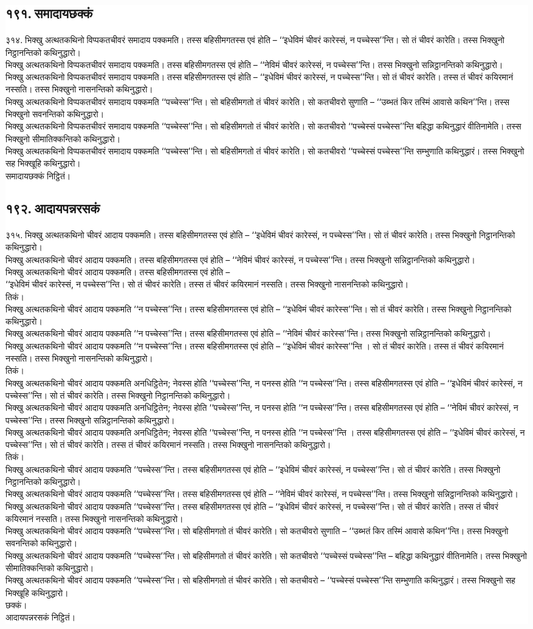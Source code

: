 
## १९१. समादायछक्कं

३१४. भिक्खु अत्थतकथिनो विप्पकतचीवरं समादाय पक्कमति। तस्स बहिसीमगतस्स एवं होति – ‘‘इधेविमं चीवरं कारेस्सं, न पच्चेस्स’’न्ति। सो तं चीवरं कारेति। तस्स भिक्खुनो निट्ठानन्तिको कथिनुद्धारो।  
भिक्खु अत्थतकथिनो विप्पकतचीवरं समादाय पक्कमति। तस्स बहिसीमगतस्स एवं होति – ‘‘नेविमं चीवरं कारेस्सं, न पच्चेस्स’’न्ति। तस्स भिक्खुनो सन्निट्ठानन्तिको कथिनुद्धारो।  
भिक्खु अत्थतकथिनो विप्पकतचीवरं समादाय पक्कमति। तस्स बहिसीमगतस्स एवं होति – ‘‘इधेविमं चीवरं कारेस्सं, न पच्चेस्स’’न्ति। सो तं चीवरं कारेति। तस्स तं चीवरं कयिरमानं नस्सति। तस्स भिक्खुनो नासनन्तिको कथिनुद्धारो।  
भिक्खु अत्थतकथिनो विप्पकतचीवरं समादाय पक्कमति ‘‘पच्चेस्स’’न्ति। सो बहिसीमगतो तं चीवरं कारेति। सो कतचीवरो सुणाति – ‘‘उब्भतं किर तस्मिं आवासे कथिन’’न्ति। तस्स भिक्खुनो सवनन्तिको कथिनुद्धारो।  
भिक्खु अत्थतकथिनो विप्पकतचीवरं समादाय पक्कमति ‘‘पच्चेस्स’’न्ति। सो बहिसीमगतो तं चीवरं कारेति। सो कतचीवरो ‘‘पच्चेस्सं पच्चेस्स’’न्ति बहिद्धा कथिनुद्धारं वीतिनामेति। तस्स भिक्खुनो सीमातिक्कन्तिको कथिनुद्धारो।  
भिक्खु अत्थतकथिनो विप्पकतचीवरं समादाय पक्कमति ‘‘पच्चेस्स’’न्ति। सो बहिसीमगतो तं चीवरं कारेति। सो कतचीवरो ‘‘पच्चेस्सं पच्चेस्स’’न्ति सम्भुणाति कथिनुद्धारं। तस्स भिक्खुनो सह भिक्खूहि कथिनुद्धारो।  
समादायछक्कं निट्ठितं।  


## १९२. आदायपन्नरसकं

३१५. भिक्खु अत्थतकथिनो चीवरं आदाय पक्कमति। तस्स बहिसीमगतस्स एवं होति – ‘‘इधेविमं चीवरं कारेस्सं, न पच्चेस्स’’न्ति। सो तं चीवरं कारेति। तस्स भिक्खुनो निट्ठानन्तिको कथिनुद्धारो।  
भिक्खु अत्थतकथिनो चीवरं आदाय पक्कमति। तस्स बहिसीमगतस्स एवं होति – ‘‘नेविमं चीवरं कारेस्सं, न पच्चेस्स’’न्ति। तस्स भिक्खुनो सन्निट्ठानन्तिको कथिनुद्धारो।  
भिक्खु अत्थतकथिनो चीवरं आदाय पक्कमति। तस्स बहिसीमगतस्स एवं होति –  
‘‘इधेविमं चीवरं कारेस्सं, न पच्चेस्स’’न्ति। सो तं चीवरं कारेति। तस्स तं चीवरं कयिरमानं नस्सति। तस्स भिक्खुनो नासनन्तिको कथिनुद्धारो।  
तिकं।  
भिक्खु अत्थतकथिनो चीवरं आदाय पक्कमति ‘‘न पच्चेस्स’’न्ति। तस्स बहिसीमगतस्स एवं होति – ‘‘इधेविमं चीवरं कारेस्स’’न्ति। सो तं चीवरं कारेति। तस्स भिक्खुनो निट्ठानन्तिको कथिनुद्धारो।  
भिक्खु अत्थतकथिनो चीवरं आदाय पक्कमति ‘‘न पच्चेस्स’’न्ति। तस्स बहिसीमगतस्स एवं होति – ‘‘नेविमं चीवरं कारेस्स’’न्ति। तस्स भिक्खुनो सन्निट्ठानन्तिको कथिनुद्धारो।  
भिक्खु अत्थतकथिनो चीवरं आदाय पक्कमति ‘‘न पच्चेस्स’’न्ति। तस्स बहिसीमगतस्स एवं होति – ‘‘इधेविमं चीवरं कारेस्स’’न्ति । सो तं चीवरं कारेति। तस्स तं चीवरं कयिरमानं नस्सति। तस्स भिक्खुनो नासनन्तिको कथिनुद्धारो।  
तिकं।  
भिक्खु अत्थतकथिनो चीवरं आदाय पक्कमति अनधिट्ठितेन; नेवस्स होति ‘‘पच्चेस्स’’न्ति, न पनस्स होति ‘‘न पच्चेस्स’’न्ति। तस्स बहिसीमगतस्स एवं होति – ‘‘इधेविमं चीवरं कारेस्सं, न पच्चेस्स’’न्ति। सो तं चीवरं कारेति। तस्स भिक्खुनो निट्ठानन्तिको कथिनुद्धारो।  
भिक्खु अत्थतकथिनो चीवरं आदाय पक्कमति अनधिट्ठितेन; नेवस्स होति ‘‘पच्चेस्स’’न्ति, न पनस्स होति ‘‘न पच्चेस्स’’न्ति। तस्स बहिसीमगतस्स एवं होति – ‘‘नेविमं चीवरं कारेस्सं, न पच्चेस्स’’न्ति। तस्स भिक्खुनो सन्निट्ठानन्तिको कथिनुद्धारो।  
भिक्खु अत्थतकथिनो चीवरं आदाय पक्कमति अनधिट्ठितेन; नेवस्स होति ‘‘पच्चेस्स’’न्ति, न पनस्स होति ‘‘न पच्चेस्स’’न्ति । तस्स बहिसीमगतस्स एवं होति – ‘‘इधेविमं चीवरं कारेस्सं, न पच्चेस्स’’न्ति। सो तं चीवरं कारेति। तस्स तं चीवरं कयिरमानं नस्सति। तस्स भिक्खुनो नासनन्तिको कथिनुद्धारो।  
तिकं।  
भिक्खु अत्थतकथिनो चीवरं आदाय पक्कमति ‘‘पच्चेस्स’’न्ति। तस्स बहिसीमगतस्स एवं होति – ‘‘इधेविमं चीवरं कारेस्सं, न पच्चेस्स’’न्ति। सो तं चीवरं कारेति। तस्स भिक्खुनो निट्ठानन्तिको कथिनुद्धारो।  
भिक्खु अत्थतकथिनो चीवरं आदाय पक्कमति ‘‘पच्चेस्स’’न्ति। तस्स बहिसीमगतस्स एवं होति – ‘‘नेविमं चीवरं कारेस्सं, न पच्चेस्स’’न्ति। तस्स भिक्खुनो सन्निट्ठानन्तिको कथिनुद्धारो।  
भिक्खु अत्थतकथिनो चीवरं आदाय पक्कमति ‘‘पच्चेस्स’’न्ति। तस्स बहिसीमगतस्स एवं होति – ‘‘इधेविमं चीवरं कारेस्सं, न पच्चेस्स’’न्ति। सो तं चीवरं कारेति। तस्स तं चीवरं कयिरमानं नस्सति। तस्स भिक्खुनो नासनन्तिको कथिनुद्धारो।  
भिक्खु अत्थतकथिनो चीवरं आदाय पक्कमति ‘‘पच्चेस्स’’न्ति। सो बहिसीमगतो तं चीवरं कारेति। सो कतचीवरो सुणाति – ‘‘उब्भतं किर तस्मिं आवासे कथिन’’न्ति। तस्स भिक्खुनो सवनन्तिको कथिनुद्धारो।  
भिक्खु अत्थतकथिनो चीवरं आदाय पक्कमति ‘‘पच्चेस्स’’न्ति। सो बहिसीमगतो तं चीवरं कारेति। सो कतचीवरो ‘‘पच्चेस्सं पच्चेस्स’’न्ति – बहिद्धा कथिनुद्धारं वीतिनामेति। तस्स भिक्खुनो सीमातिक्कन्तिको कथिनुद्धारो।  
भिक्खु अत्थतकथिनो चीवरं आदाय पक्कमति ‘‘पच्चेस्स’’न्ति। सो बहिसीमगतो तं चीवरं कारेति। सो कतचीवरो – ‘‘पच्चेस्सं पच्चेस्स’’न्ति सम्भुणाति कथिनुद्धारं। तस्स भिक्खुनो सह भिक्खूहि कथिनुद्धारो।  
छक्कं।  
आदायपन्नरसकं निट्ठितं।  
